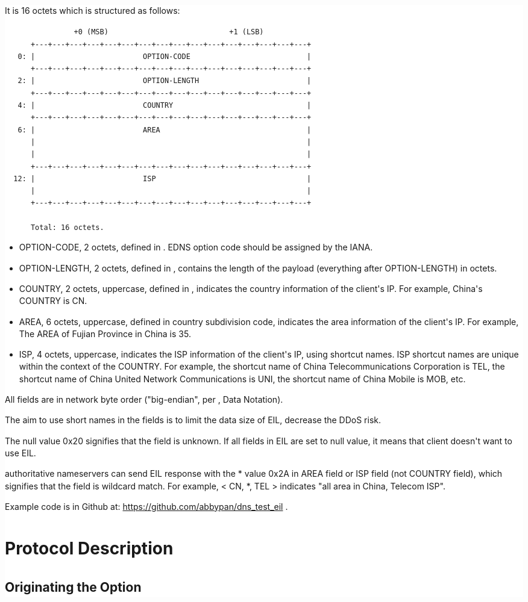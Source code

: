 It is 16 octets which is structured as follows:

                    +0 (MSB)                            +1 (LSB)
          +---+---+---+---+---+---+---+---+---+---+---+---+---+---+---+---+
       0: |                         OPTION-CODE                           |
          +---+---+---+---+---+---+---+---+---+---+---+---+---+---+---+---+
       2: |                         OPTION-LENGTH                         |
          +---+---+---+---+---+---+---+---+---+---+---+---+---+---+---+---+
       4: |                         COUNTRY                               |
          +---+---+---+---+---+---+---+---+---+---+---+---+---+---+---+---+
       6: |                         AREA                                  |
          |                                                               |
          |                                                               |
          +---+---+---+---+---+---+---+---+---+---+---+---+---+---+---+---+
      12: |                         ISP                                   |
          |                                                               |
          +---+---+---+---+---+---+---+---+---+---+---+---+---+---+---+---+

          Total: 16 octets.

   *  OPTION-CODE, 2 octets, defined in [](#RFC6891). EDNS option code should be assigned by the IANA.

   *  OPTION-LENGTH, 2 octets, defined in [](#RFC6891), contains the length of the payload (everything after OPTION-LENGTH) in octets.

   *  COUNTRY, 2 octets, uppercase, defined in [](#ISO3166), indicates the country information of the client's IP. For example, China's COUNTRY is CN.

   *  AREA, 6 octets, uppercase, defined in [](#ISO3166) country subdivision code, indicates the area information of the client's IP. For example, The AREA of Fujian Province in China is 35.

   *  ISP, 4 octets, uppercase, indicates the ISP information of the client's IP, using shortcut names. ISP shortcut names are unique within the context of the COUNTRY. For example, the shortcut name of China Telecommunications Corporation is TEL, the shortcut name of China United Network Communications is UNI, the shortcut name of China Mobile is MOB, etc.

All fields are in network byte order ("big-endian", per [](#RFC1700), Data Notation).

The aim to use short names in the fields is to limit the data size of EIL, decrease the DDoS risk.

The null value 0x20 signifies that the field is unknown. If all fields in EIL are set to null value, it means that client doesn't want to use EIL.

authoritative nameservers can send EIL response with the * value 0x2A in AREA field or ISP field (not COUNTRY field), which signifies that the field is wildcard match. For example,  < CN, *, TEL > indicates "all area in China, Telecom ISP".

Example code is in Github at: https://github.com/abbypan/dns_test_eil .

# Protocol Description

## Originating the Option
